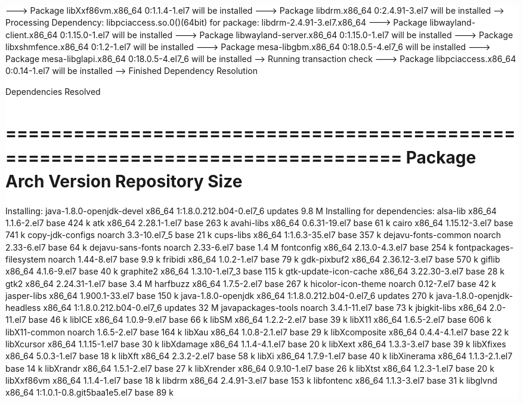 ---> Package libXxf86vm.x86_64 0:1.1.4-1.el7 will be installed
---> Package libdrm.x86_64 0:2.4.91-3.el7 will be installed
--> Processing Dependency: libpciaccess.so.0()(64bit) for package: libdrm-2.4.91-3.el7.x86_64
---> Package libwayland-client.x86_64 0:1.15.0-1.el7 will be installed
---> Package libwayland-server.x86_64 0:1.15.0-1.el7 will be installed
---> Package libxshmfence.x86_64 0:1.2-1.el7 will be installed
---> Package mesa-libgbm.x86_64 0:18.0.5-4.el7_6 will be installed
---> Package mesa-libglapi.x86_64 0:18.0.5-4.el7_6 will be installed
--> Running transaction check
---> Package libpciaccess.x86_64 0:0.14-1.el7 will be installed
--> Finished Dependency Resolution

Dependencies Resolved

================================================================================
 Package                     Arch   Version                       Repository
                                                                           Size
================================================================================
Installing:
 java-1.8.0-openjdk-devel    x86_64 1:1.8.0.212.b04-0.el7_6       updates 9.8 M
Installing for dependencies:
 alsa-lib                    x86_64 1.1.6-2.el7                   base    424 k
 atk                         x86_64 2.28.1-1.el7                  base    263 k
 avahi-libs                  x86_64 0.6.31-19.el7                 base     61 k
 cairo                       x86_64 1.15.12-3.el7                 base    741 k
 copy-jdk-configs            noarch 3.3-10.el7_5                  base     21 k
 cups-libs                   x86_64 1:1.6.3-35.el7                base    357 k
 dejavu-fonts-common         noarch 2.33-6.el7                    base     64 k
 dejavu-sans-fonts           noarch 2.33-6.el7                    base    1.4 M
 fontconfig                  x86_64 2.13.0-4.3.el7                base    254 k
 fontpackages-filesystem     noarch 1.44-8.el7                    base    9.9 k
 fribidi                     x86_64 1.0.2-1.el7                   base     79 k
 gdk-pixbuf2                 x86_64 2.36.12-3.el7                 base    570 k
 giflib                      x86_64 4.1.6-9.el7                   base     40 k
 graphite2                   x86_64 1.3.10-1.el7_3                base    115 k
 gtk-update-icon-cache       x86_64 3.22.30-3.el7                 base     28 k
 gtk2                        x86_64 2.24.31-1.el7                 base    3.4 M
 harfbuzz                    x86_64 1.7.5-2.el7                   base    267 k
 hicolor-icon-theme          noarch 0.12-7.el7                    base     42 k
 jasper-libs                 x86_64 1.900.1-33.el7                base    150 k
 java-1.8.0-openjdk          x86_64 1:1.8.0.212.b04-0.el7_6       updates 270 k
 java-1.8.0-openjdk-headless x86_64 1:1.8.0.212.b04-0.el7_6       updates  32 M
 javapackages-tools          noarch 3.4.1-11.el7                  base     73 k
 jbigkit-libs                x86_64 2.0-11.el7                    base     46 k
 libICE                      x86_64 1.0.9-9.el7                   base     66 k
 libSM                       x86_64 1.2.2-2.el7                   base     39 k
 libX11                      x86_64 1.6.5-2.el7                   base    606 k
 libX11-common               noarch 1.6.5-2.el7                   base    164 k
 libXau                      x86_64 1.0.8-2.1.el7                 base     29 k
 libXcomposite               x86_64 0.4.4-4.1.el7                 base     22 k
 libXcursor                  x86_64 1.1.15-1.el7                  base     30 k
 libXdamage                  x86_64 1.1.4-4.1.el7                 base     20 k
 libXext                     x86_64 1.3.3-3.el7                   base     39 k
 libXfixes                   x86_64 5.0.3-1.el7                   base     18 k
 libXft                      x86_64 2.3.2-2.el7                   base     58 k
 libXi                       x86_64 1.7.9-1.el7                   base     40 k
 libXinerama                 x86_64 1.1.3-2.1.el7                 base     14 k
 libXrandr                   x86_64 1.5.1-2.el7                   base     27 k
 libXrender                  x86_64 0.9.10-1.el7                  base     26 k
 libXtst                     x86_64 1.2.3-1.el7                   base     20 k
 libXxf86vm                  x86_64 1.1.4-1.el7                   base     18 k
 libdrm                      x86_64 2.4.91-3.el7                  base    153 k
 libfontenc                  x86_64 1.1.3-3.el7                   base     31 k
 libglvnd                    x86_64 1:1.0.1-0.8.git5baa1e5.el7    base     89 k